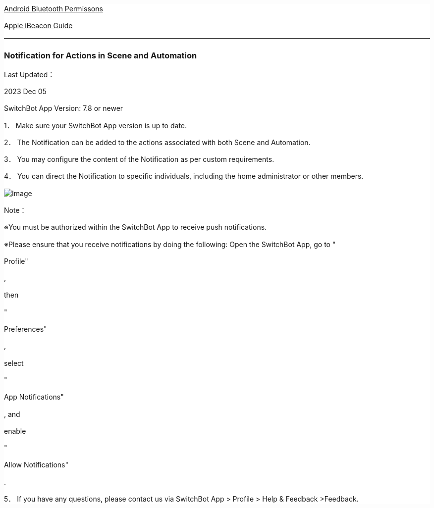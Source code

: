 [Android Bluetooth Permissons](https://developer.android.com/develop/connectivity/bluetooth/bt-permissions)

[Apple iBeacon Guide](https://developer.apple.com/ibeacon/Getting-Started-with-iBeacon.pdf)



---
### Notification for Actions in Scene and Automation

Last Updated：

2023 Dec 05

SwitchBot App Version: 7.8 or newer

1． Make sure your SwitchBot App version is up to date.

2． The Notification can be added to the actions associated with both Scene and Automation.

3． You may configure the content of the Notification as per custom requirements.

4． You can direct the Notification to specific individuals, including the home administrator or other members.

![Image](https://support.switch-bot.com/hc/article_attachments/26001930376215)

Note：

※You must be authorized within the SwitchBot App to receive push notifications.

※Please ensure that you receive notifications by doing the following: Open the SwitchBot App, go to "

Profile"

,

then

"

Preferences"

,

select

"

App Notifications"

, and

enable

"

Allow Notifications"

.

5． If you have any questions, please contact us via SwitchBot App > Profile > Help & Feedback >Feedback.
